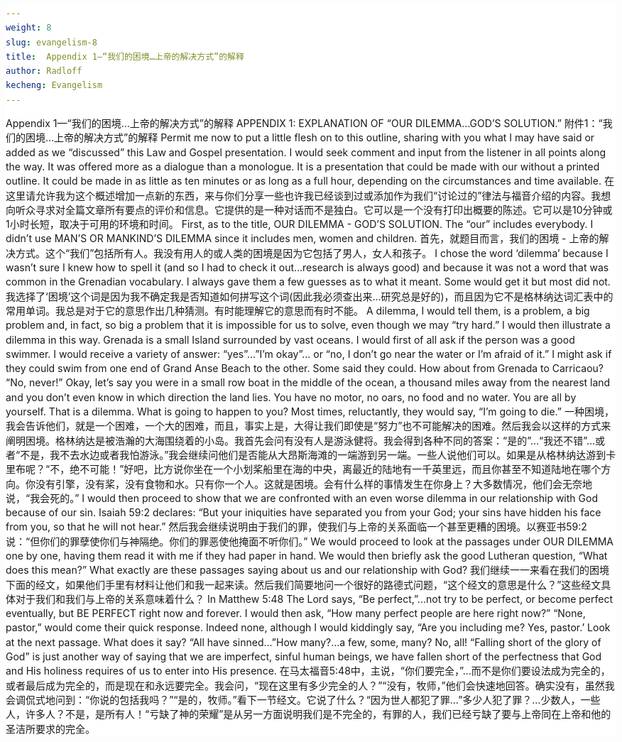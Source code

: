 ```yaml
---
weight: 8
slug: evangelism-8
title:  Appendix 1—“我们的困境…上帝的解决方式”的解释
author: Radloff
kecheng: Evangelism
---
```


Appendix 1—“我们的困境…上帝的解决方式”的解释
APPENDIX 1: EXPLANATION OF “OUR DILEMMA…GOD’S SOLUTION.”
附件1：“我们的困境…上帝的解决方式”的解释
Permit me now to put a little flesh on to this outline, sharing with you what I may have said or added as we “discussed” this Law and Gospel presentation. I would seek comment and input from the listener in all points along the way. It was offered more as a dialogue than a monologue. It is a presentation that could be made with our without a printed outline. It could be made in as little as ten minutes or as long as a full hour, depending on the circumstances and time available.
在这里请允许我为这个概述增加一点新的东西，来与你们分享一些也许我已经谈到过或添加作为我们“讨论过的”律法与福音介绍的内容。我想向听众寻求对全篇文章所有要点的评价和信息。它提供的是一种对话而不是独白。它可以是一个没有打印出概要的陈述。它可以是10分钟或1小时长短，取决于可用的环境和时间。
First, as to the title, OUR DILEMMA - GOD’S SOLUTION. The “our” includes everybody. I didn’t use MAN’S OR MANKIND’S DILEMMA since it includes men, women and children.
首先，就题目而言，我们的困境 - 上帝的解决方式。这个“我们”包括所有人。我没有用人的或人类的困境是因为它包括了男人，女人和孩子。
I chose the word ‘dilemma’ because I wasn’t sure I knew how to spell it (and so I had to check it out...research is always good) and because it was not a word that was common in the Grenadian vocabulary. I always gave them a few guesses as to what it meant. Some would get it but most did not.
我选择了‘困境’这个词是因为我不确定我是否知道如何拼写这个词(因此我必须查出来…研究总是好的)，而且因为它不是格林纳达词汇表中的常用单词。我总是对于它的意思作出几种猜测。有时能理解它的意思而有时不能。
A dilemma, I would tell them, is a problem, a big problem and, in fact, so big a problem that it is impossible for us to solve, even though we may “try hard.” I would then illustrate a dilemma in this way. Grenada is a small Island surrounded by vast oceans. I would first of all ask if the person was a good swimmer. I would receive a variety of answer: “yes”...”I’m okay”... or “no, I don’t go near the water or I’m afraid of it.” I might ask if they could swim from one end of Grand Anse Beach to the other. Some said they could. How about from Grenada to Carricaou? “No, never!” Okay, let’s say you were in a small row boat in the middle of the ocean, a thousand miles away from the nearest land and you don’t even know in which direction the land lies. You have no motor, no oars, no food and no water. You are all by yourself. That is a dilemma. What is going to happen to you? Most times, reluctantly, they would say, “I’m going to die.”
一种困境，我会告诉他们，就是一个困难，一个大的困难，而且，事实上是，大得让我们即使是“努力”也不可能解决的困难。然后我会以这样的方式来阐明困境。格林纳达是被浩瀚的大海围绕着的小岛。我首先会问有没有人是游泳健将。我会得到各种不同的答案：“是的”…“我还不错”…或者“不是，我不去水边或者我怕游泳。”我会继续问他们是否能从大昂斯海滩的一端游到另一端。一些人说他们可以。如果是从格林纳达游到卡里布呢？“不，绝不可能！”好吧，比方说你坐在一个小划桨船里在海的中央，离最近的陆地有一千英里远，而且你甚至不知道陆地在哪个方向。你没有引擎，没有桨，没有食物和水。只有你一个人。这就是困境。会有什么样的事情发生在你身上？大多数情况，他们会无奈地说，“我会死的。”
I would then proceed to show that we are confronted with an even worse dilemma in our relationship with God because of our sin. Isaiah 59:2 declares: “But your iniquities have separated you from your God; your sins have hidden his face from you, so that he will not hear.”
然后我会继续说明由于我们的罪，使我们与上帝的关系面临一个甚至更糟的困境。以赛亚书59:2说：“但你们的罪孽使你们与神隔绝。你们的罪恶使他掩面不听你们。”
We would proceed to look at the passages under OUR DILEMMA one by one, having them read it with me if they had paper in hand. We would then briefly ask the good Lutheran question, “What does this mean?” What exactly are these passages saying about us and our relationship with God?
我们继续一一来看在我们的困境下面的经文，如果他们手里有材料让他们和我一起来读。然后我们简要地问一个很好的路德式问题，“这个经文的意思是什么？”这些经文具体对于我们和我们与上帝的关系意味着什么？
In Matthew 5:48 The Lord says, “Be perfect,”...not try to be perfect, or become perfect eventually, but BE PERFECT right now and forever. I would then ask, “How many perfect people are here right now?” “None, pastor,” would come their quick response. Indeed none, although I would kiddingly say, “Are you including me? Yes, pastor.’ Look at the next passage. What does it say? “All have sinned...”How many?...a few, some, many? No, all! “Falling short of the glory of God” is just another way of saying that we are imperfect, sinful human beings, we have fallen short of the perfectness that God and His holiness requires of us to enter into His presence.
在马太福音5:48中，主说，“你们要完全，”…而不是你们要设法成为完全的，或者最后成为完全的，而是现在和永远要完全。我会问，“现在这里有多少完全的人？”“没有，牧师，”他们会快速地回答。确实没有，虽然我会调侃式地问到：“你说的包括我吗？”“是的，牧师。”看下一节经文。它说了什么？“因为世人都犯了罪…”多少人犯了罪？…少数人，一些人，许多人？不是，是所有人！“亏缺了神的荣耀”是从另一方面说明我们是不完全的，有罪的人，我们已经亏缺了要与上帝同在上帝和他的圣洁所要求的完全。